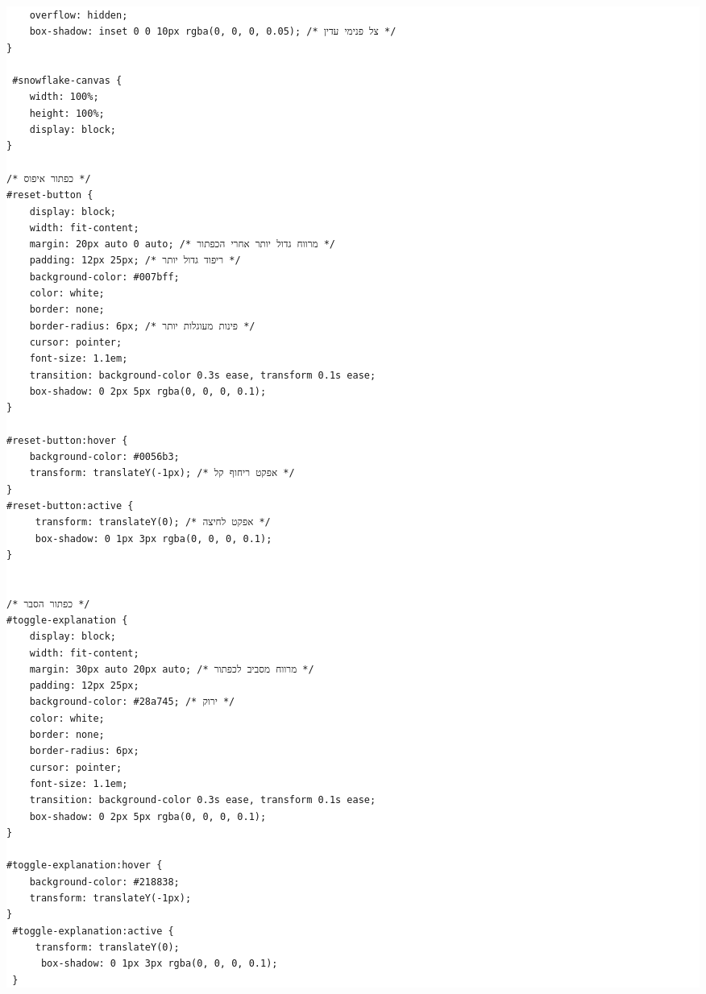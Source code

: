         overflow: hidden;
        box-shadow: inset 0 0 10px rgba(0, 0, 0, 0.05); /* צל פנימי עדין */
    }

     #snowflake-canvas {
        width: 100%;
        height: 100%;
        display: block;
    }

    /* כפתור איפוס */
    #reset-button {
        display: block;
        width: fit-content;
        margin: 20px auto 0 auto; /* מרווח גדול יותר אחרי הכפתור */
        padding: 12px 25px; /* ריפוד גדול יותר */
        background-color: #007bff;
        color: white;
        border: none;
        border-radius: 6px; /* פינות מעוגלות יותר */
        cursor: pointer;
        font-size: 1.1em;
        transition: background-color 0.3s ease, transform 0.1s ease;
        box-shadow: 0 2px 5px rgba(0, 0, 0, 0.1);
    }

    #reset-button:hover {
        background-color: #0056b3;
        transform: translateY(-1px); /* אפקט ריחוף קל */
    }
    #reset-button:active {
         transform: translateY(0); /* אפקט לחיצה */
         box-shadow: 0 1px 3px rgba(0, 0, 0, 0.1);
    }


    /* כפתור הסבר */
    #toggle-explanation {
        display: block;
        width: fit-content;
        margin: 30px auto 20px auto; /* מרווח מסביב לכפתור */
        padding: 12px 25px;
        background-color: #28a745; /* ירוק */
        color: white;
        border: none;
        border-radius: 6px;
        cursor: pointer;
        font-size: 1.1em;
        transition: background-color 0.3s ease, transform 0.1s ease;
        box-shadow: 0 2px 5px rgba(0, 0, 0, 0.1);
    }

    #toggle-explanation:hover {
        background-color: #218838;
        transform: translateY(-1px);
    }
     #toggle-explanation:active {
         transform: translateY(0);
          box-shadow: 0 1px 3px rgba(0, 0, 0, 0.1);
     }
